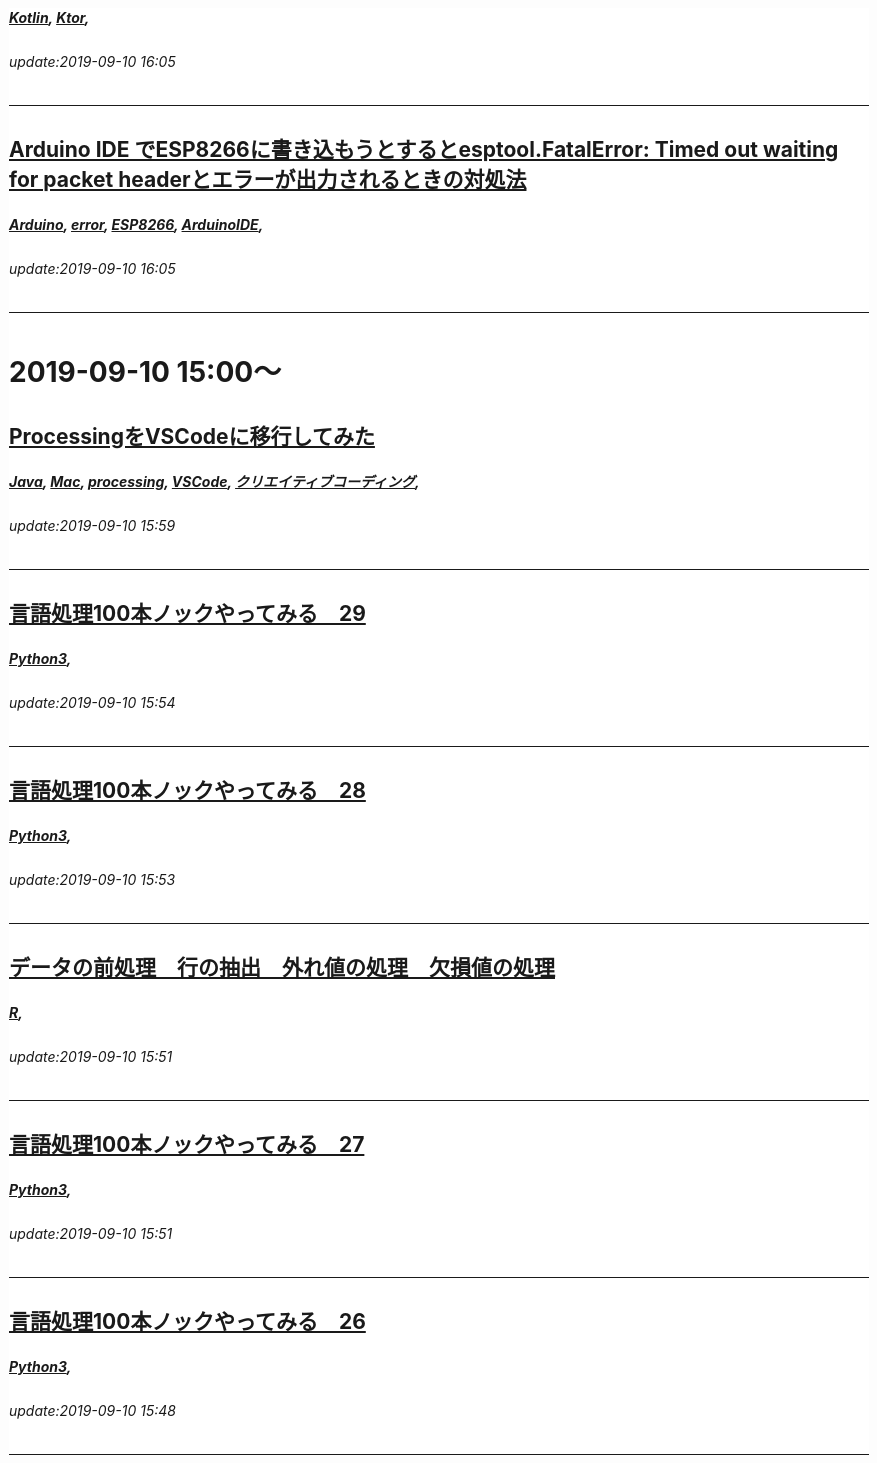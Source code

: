 ##### [Kotlin](https://qiita.com/tags/Kotlin), [Ktor](https://qiita.com/tags/Ktor), 
###### update:2019-09-10 16:05
---
## [Arduino IDE でESP8266に書き込もうとするとesptool.FatalError: Timed out waiting for packet headerとエラーが出力されるときの対処法](https://qiita.com/ENTOTSU44/items/be7355d48d61f7d76ada)
##### [Arduino](https://qiita.com/tags/Arduino), [error](https://qiita.com/tags/error), [ESP8266](https://qiita.com/tags/ESP8266), [ArduinoIDE](https://qiita.com/tags/ArduinoIDE), 
###### update:2019-09-10 16:05
---




# 2019-09-10 15:00～
## [ProcessingをVSCodeに移行してみた](https://qiita.com/bluesoda/items/2897fe95c7007dd7a769)
##### [Java](https://qiita.com/tags/Java), [Mac](https://qiita.com/tags/Mac), [processing](https://qiita.com/tags/processing), [VSCode](https://qiita.com/tags/VSCode), [クリエイティブコーディング](https://qiita.com/tags/クリエイティブコーディング), 
###### update:2019-09-10 15:59
---
## [言語処理100本ノックやってみる　29](https://qiita.com/pi-to/items/b1ddf3baa4e15e0232c8)
##### [Python3](https://qiita.com/tags/Python3), 
###### update:2019-09-10 15:54
---
## [言語処理100本ノックやってみる　28](https://qiita.com/pi-to/items/fd462f11952dd4cf74be)
##### [Python3](https://qiita.com/tags/Python3), 
###### update:2019-09-10 15:53
---
## [データの前処理　行の抽出　外れ値の処理　欠損値の処理](https://qiita.com/yu-tachibana/items/36a83dd0a0b0f531d0e0)
##### [R](https://qiita.com/tags/R), 
###### update:2019-09-10 15:51
---
## [言語処理100本ノックやってみる　27](https://qiita.com/pi-to/items/1e40d5d239d9756b6afe)
##### [Python3](https://qiita.com/tags/Python3), 
###### update:2019-09-10 15:51
---
## [言語処理100本ノックやってみる　26](https://qiita.com/pi-to/items/90a50a23fbe1f8db47a5)
##### [Python3](https://qiita.com/tags/Python3), 
###### update:2019-09-10 15:48
---